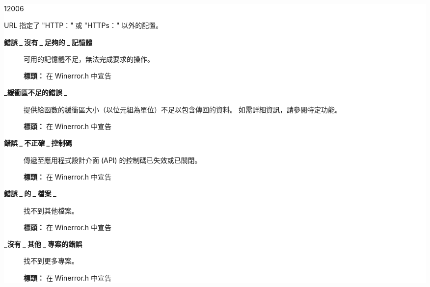 12006
</dt> <dt>



URL 指定了 "HTTP：" 或 "HTTPs：" 以外的配置。


</dt> </dl> </dd> <dt>

<span id="ERROR_NOT_ENOUGH_MEMORY"></span><span id="error_not_enough_memory"></span>**錯誤 \_ 沒有 \_ 足夠的 \_ 記憶體**
</dt> <dd> <dl> <dt>



可用的記憶體不足，無法完成要求的操作。

**標頭：** 在 Winerror.h 中宣告


</dt> </dl> </dd> <dt>

<span id="ERROR_INSUFFICIENT_BUFFER"></span><span id="error_insufficient_buffer"></span>**\_緩衝區不足的錯誤 \_**
</dt> <dd> <dl> <dt>



提供給函數的緩衝區大小（以位元組為單位）不足以包含傳回的資料。 如需詳細資訊，請參閱特定功能。

**標頭：** 在 Winerror.h 中宣告


</dt> </dl> </dd> <dt>

<span id="ERROR_INVALID_HANDLE"></span><span id="error_invalid_handle"></span>**錯誤 \_ 不正確 \_ 控制碼**
</dt> <dd> <dl> <dt>



傳遞至應用程式設計介面 (API) 的控制碼已失效或已關閉。

**標頭：** 在 Winerror.h 中宣告


</dt> </dl> </dd> <dt>

<span id="ERROR_NO_MORE_FILES"></span><span id="error_no_more_files"></span>**錯誤 \_ 的 \_ 檔案 \_**
</dt> <dd> <dl> <dt>



找不到其他檔案。

**標頭：** 在 Winerror.h 中宣告


</dt> </dl> </dd> <dt>

<span id="ERROR_NO_MORE_ITEMS"></span><span id="error_no_more_items"></span>**\_沒有 \_ 其他 \_ 專案的錯誤**
</dt> <dd> <dl> <dt>



找不到更多專案。

**標頭：** 在 Winerror.h 中宣告
